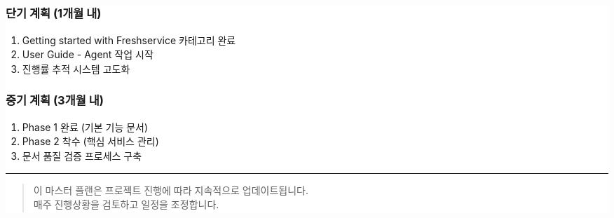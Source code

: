 ### 단기 계획 (1개월 내)
1. Getting started with Freshservice 카테고리 완료
2. User Guide - Agent 작업 시작
3. 진행률 추적 시스템 고도화

### 중기 계획 (3개월 내)  
1. Phase 1 완료 (기본 기능 문서)
2. Phase 2 착수 (핵심 서비스 관리)
3. 문서 품질 검증 프로세스 구축

---

> 이 마스터 플랜은 프로젝트 진행에 따라 지속적으로 업데이트됩니다.  
> 매주 진행상황을 검토하고 일정을 조정합니다.
